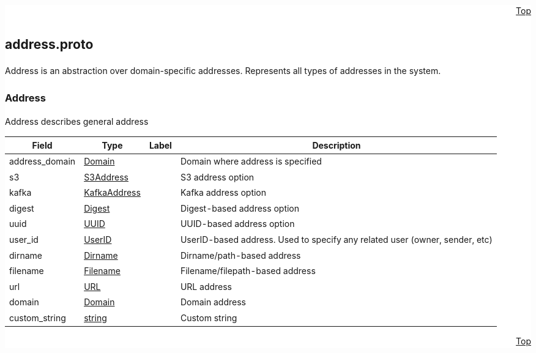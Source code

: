 



 

 

 

 



<a name="address.proto"></a>
<p align="right"><a href="#top">Top</a></p>

## address.proto
Address is an abstraction over domain-specific addresses.
Represents all types of addresses in the system.


<a name="atlas.Address"></a>

### Address
Address describes general address


| Field | Type | Label | Description |
| ----- | ---- | ----- | ----------- |
| address_domain | [Domain](#atlas.Domain) |  | Domain where address is specified |
| s3 | [S3Address](#atlas.S3Address) |  | S3 address option |
| kafka | [KafkaAddress](#atlas.KafkaAddress) |  | Kafka address option |
| digest | [Digest](#atlas.Digest) |  | Digest-based address option |
| uuid | [UUID](#atlas.UUID) |  | UUID-based address option |
| user_id | [UserID](#atlas.UserID) |  | UserID-based address. Used to specify any related user (owner, sender, etc) |
| dirname | [Dirname](#atlas.Dirname) |  | Dirname/path-based address |
| filename | [Filename](#atlas.Filename) |  | Filename/filepath-based address |
| url | [URL](#atlas.URL) |  | URL address |
| domain | [Domain](#atlas.Domain) |  | Domain address |
| custom_string | [string](#string) |  | Custom string |





 

 

 

 



<a name="compression.proto"></a>
<p align="right"><a href="#top">Top</a></p>
